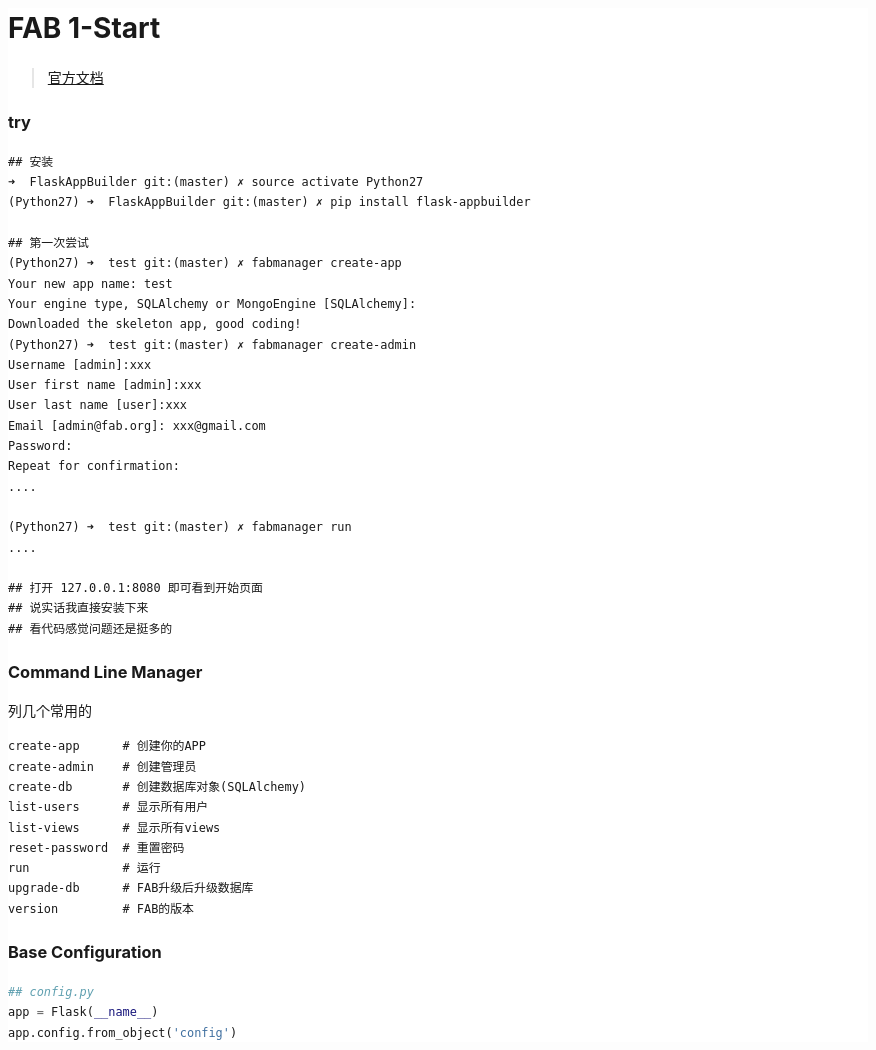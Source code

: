 # FAB   1-Start

> [官方文档](http://flask-appbuilder.readthedocs.io/en/latest/)

### try

```shell
## 安装
➜  FlaskAppBuilder git:(master) ✗ source activate Python27
(Python27) ➜  FlaskAppBuilder git:(master) ✗ pip install flask-appbuilder

## 第一次尝试
(Python27) ➜  test git:(master) ✗ fabmanager create-app
Your new app name: test
Your engine type, SQLAlchemy or MongoEngine [SQLAlchemy]:
Downloaded the skeleton app, good coding!
(Python27) ➜  test git:(master) ✗ fabmanager create-admin
Username [admin]:xxx
User first name [admin]:xxx
User last name [user]:xxx
Email [admin@fab.org]: xxx@gmail.com
Password:
Repeat for confirmation:
....

(Python27) ➜  test git:(master) ✗ fabmanager run
....

## 打开 127.0.0.1:8080 即可看到开始页面
## 说实话我直接安装下来
## 看代码感觉问题还是挺多的
```

### Command Line Manager

列几个常用的

```shell
create-app      # 创建你的APP
create-admin    # 创建管理员
create-db       # 创建数据库对象(SQLAlchemy)
list-users      # 显示所有用户
list-views      # 显示所有views
reset-password  # 重置密码
run             # 运行
upgrade-db      # FAB升级后升级数据库
version         # FAB的版本
```

### Base Configuration

```python
## config.py
app = Flask(__name__)
app.config.from_object('config')
```
